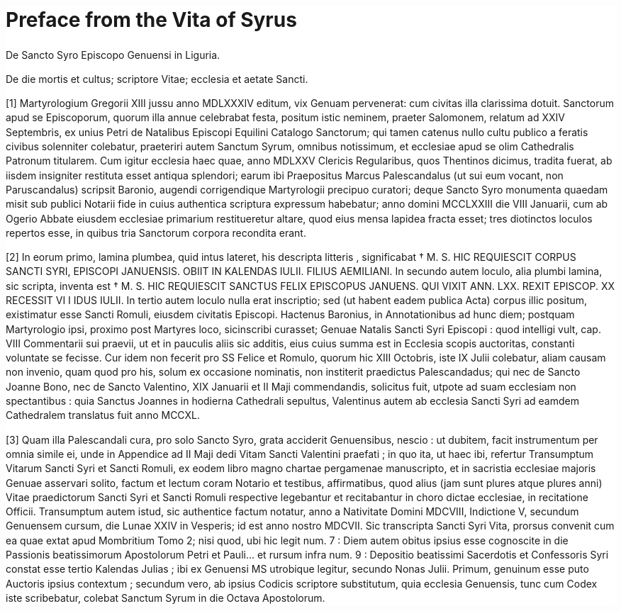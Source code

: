 # Preface from the Vita of Syrus

De Sancto Syro Episcopo Genuensi in Liguria.

De die mortis et cultus; scriptore Vitae; ecclesia et aetate Sancti.

[1] Martyrologium Gregorii XIII jussu anno MDLXXXIV editum, vix Genuam pervenerat: cum civitas illa clarissima dotuit. Sanctorum apud se Episcoporum, quorum illa annue celebrabat festa, positum istic neminem, praeter Salomonem, relatum ad XXIV Septembris, ex unius Petri de Natalibus Episcopi Equilini Catalogo Sanctorum; qui tamen catenus nullo cultu publico a feratis civibus solenniter colebatur, praeteriri autem Sanctum Syrum, omnibus notissimum, et ecclesiae apud se olim Cathedralis Patronum titularem. Cum igitur ecclesia haec quae, anno MDLXXV Clericis Regularibus, quos Thentinos dicimus, tradita fuerat, ab iisdem insigniter restituta esset antiqua splendori; earum ibi Praepositus Marcus Palescandalus (ut sui eum vocant, non Paruscandalus) scripsit Baronio, augendi corrigendique Martyrologii precipuo curatori; deque Sancto Syro monumenta quaedam misit sub publici Notarii fide in cuius authentica scriptura expressum habebatur; anno domini MCCLXXIII die VIII Januarii, cum ab Ogerio Abbate eiusdem ecclesiae primarium restitueretur altare, quod eius mensa lapidea fracta esset; tres diotinctos loculos repertos esse, in quibus tria Sanctorum corpora recondita erant.

[2] In eorum primo, lamina plumbea, quid intus lateret, his descripta litteris , significabat † M. S. HIC REQUIESCIT CORPUS SANCTI SYRI, EPISCOPI JANUENSIS. OBIIT IN KALENDAS IULII. FILIUS AEMILIANI. In secundo autem loculo, alia plumbi lamina, sic scripta, inventa est † M. S. HIC REQUIESCIT SANCTUS FELIX EPISCOPUS JANUENS. QUI VIXIT ANN. LXX. REXIT EPISCOP. XX RECESSIT VI I IDUS IULII. In tertio autem loculo nulla erat inscriptio; sed (ut habent eadem publica Acta) corpus illic positum, existimatur esse Sancti Romuli, eiusdem civitatis Episcopi. Hactenus Baronius, in Annotationibus ad hunc diem; postquam Martyrologio ipsi, proximo post Martyres loco, sicinscribi curasset; Genuae Natalis Sancti Syri Episcopi : quod intelligi vult, cap. VIII Commentarii sui praevii, ut et in pauculis aliis sic additis, eius cuius summa est in Ecclesia scopis auctoritas, constanti voluntate se fecisse. Cur idem non fecerit pro SS Felice et Romulo, quorum hic XIII Octobris, iste IX Julii colebatur, aliam causam non invenio, quam quod pro his, solum ex occasione nominatis, non institerit praedictus Palescandadus; qui nec de Sancto Joanne Bono, nec de Sancto Valentino, XIX Januarii et II Maji commendandis, solicitus fuit, utpote ad suam ecclesiam non spectantibus : quia Sanctus Joannes in hodierna Cathedrali sepultus, Valentinus autem ab ecclesia Sancti Syri ad eamdem Cathedralem translatus fuit anno MCCXL.

[3] Quam illa Palescandali cura, pro solo Sancto Syro, grata acciderit Genuensibus, nescio : ut dubitem, facit instrumentum per omnia simile ei, unde in Appendice ad II Maji dedi Vitam Sancti Valentini praefati ; in quo ita, ut haec ibi, refertur Transumptum Vitarum Sancti Syri et Sancti Romuli, ex eodem libro magno chartae pergamenae manuscripto, et in sacristia ecclesiae majoris Genuae asservari solito, factum et lectum coram Notario et testibus, affirmatibus, quod alius (jam sunt plures atque plures anni) Vitae praedictorum Sancti Syri et Sancti Romuli respective legebantur et recitabantur in choro dictae ecclesiae, in recitatione Officii. Transumptum autem istud, sic authentice factum notatur, anno a Nativitate Domini MDCVIII, Indictione V, secundum Genuensem cursum, die Lunae XXIV in Vesperis; id est anno nostro MDCVII. Sic transcripta Sancti Syri Vita, prorsus convenit cum ea quae extat apud Mombritium Tomo 2; nisi quod, ubi hic legit num. 7 : Diem autem obitus ipsius esse cognoscite in die Passionis beatissimorum Apostolorum Petri et Pauli... et rursum infra num. 9 : Depositio beatissimi Sacerdotis et Confessoris Syri constat esse tertio Kalendas Julias ; ibi ex Genuensi MS utrobique legitur, secundo Nonas Julii. Primum, genuinum esse puto Auctoris ipsius contextum ; secundum vero, ab ipsius Codicis scriptore substitutum, quia ecclesia Genuensis, tunc cum Codex iste scribebatur, colebat Sanctum Syrum in die Octava Apostolorum.
